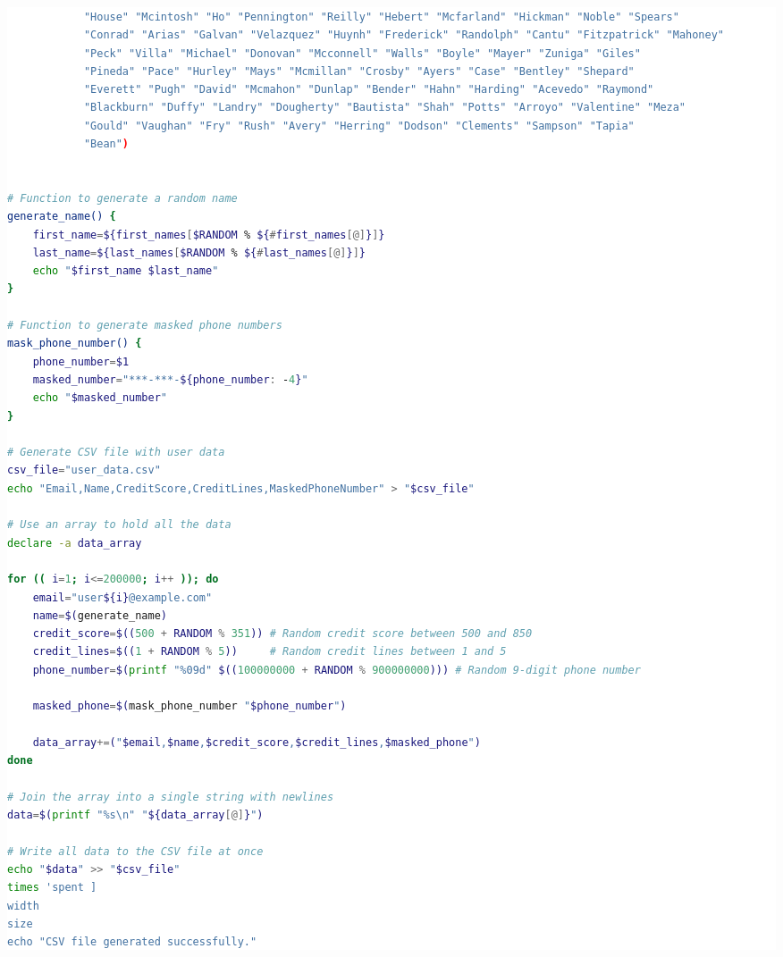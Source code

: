```bash
            "House" "Mcintosh" "Ho" "Pennington" "Reilly" "Hebert" "Mcfarland" "Hickman" "Noble" "Spears" 
            "Conrad" "Arias" "Galvan" "Velazquez" "Huynh" "Frederick" "Randolph" "Cantu" "Fitzpatrick" "Mahoney" 
            "Peck" "Villa" "Michael" "Donovan" "Mcconnell" "Walls" "Boyle" "Mayer" "Zuniga" "Giles" 
            "Pineda" "Pace" "Hurley" "Mays" "Mcmillan" "Crosby" "Ayers" "Case" "Bentley" "Shepard" 
            "Everett" "Pugh" "David" "Mcmahon" "Dunlap" "Bender" "Hahn" "Harding" "Acevedo" "Raymond" 
            "Blackburn" "Duffy" "Landry" "Dougherty" "Bautista" "Shah" "Potts" "Arroyo" "Valentine" "Meza" 
            "Gould" "Vaughan" "Fry" "Rush" "Avery" "Herring" "Dodson" "Clements" "Sampson" "Tapia" 
            "Bean")


# Function to generate a random name
generate_name() {
    first_name=${first_names[$RANDOM % ${#first_names[@]}]}
    last_name=${last_names[$RANDOM % ${#last_names[@]}]}
    echo "$first_name $last_name"
}

# Function to generate masked phone numbers
mask_phone_number() {
    phone_number=$1
    masked_number="***-***-${phone_number: -4}"
    echo "$masked_number"
}

# Generate CSV file with user data
csv_file="user_data.csv"
echo "Email,Name,CreditScore,CreditLines,MaskedPhoneNumber" > "$csv_file"

# Use an array to hold all the data
declare -a data_array

for (( i=1; i<=200000; i++ )); do
    email="user${i}@example.com"
    name=$(generate_name)
    credit_score=$((500 + RANDOM % 351)) # Random credit score between 500 and 850
    credit_lines=$((1 + RANDOM % 5))     # Random credit lines between 1 and 5
    phone_number=$(printf "%09d" $((100000000 + RANDOM % 900000000))) # Random 9-digit phone number

    masked_phone=$(mask_phone_number "$phone_number")

    data_array+=("$email,$name,$credit_score,$credit_lines,$masked_phone")
done

# Join the array into a single string with newlines
data=$(printf "%s\n" "${data_array[@]}")

# Write all data to the CSV file at once
echo "$data" >> "$csv_file"
times 'spent ]
width
size
echo "CSV file generated successfully."
```
